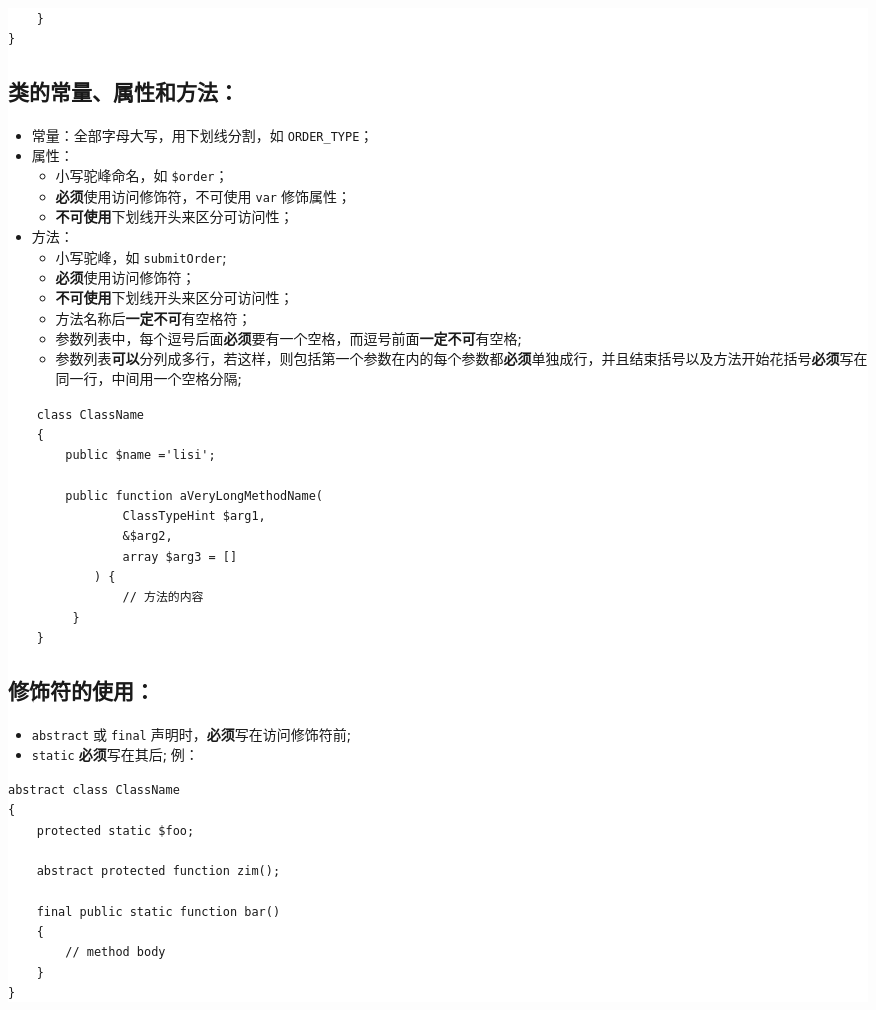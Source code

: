 ```
    }
}
```

## 类的常量、属性和方法：
- 常量：全部字母大写，用下划线分割，如 `ORDER_TYPE`；
- 属性：
	- 小写驼峰命名，如 `$order`；
	- **必须**使用访问修饰符，不可使用 `var` 修饰属性；
	- **不可使用**下划线开头来区分可访问性；
- 方法：
	- 小写驼峰，如 `submitOrder`;
	- **必须**使用访问修饰符；
	- **不可使用**下划线开头来区分可访问性；
	- 方法名称后**一定不可**有空格符；
	- 参数列表中，每个逗号后面**必须**要有一个空格，而逗号前面**一定不可**有空格;	
	- 参数列表**可以**分列成多行，若这样，则包括第一个参数在内的每个参数都**必须**单独成行，并且结束括号以及方法开始花括号**必须**写在同一行，中间用一个空格分隔;
```
	class ClassName
	{
		public $name ='lisi';

		public function aVeryLongMethodName(
	        	ClassTypeHint $arg1,
	        	&$arg2,
	        	array $arg3 = []
	    	) {
	        	// 方法的内容
	   	 }
	}
```

## 修饰符的使用：
- `abstract` 或 `final` 声明时，**必须**写在访问修饰符前;
- `static` **必须**写在其后;
例：
```
abstract class ClassName
{
    protected static $foo;

    abstract protected function zim();

    final public static function bar()
    {
        // method body
    }
}
```
